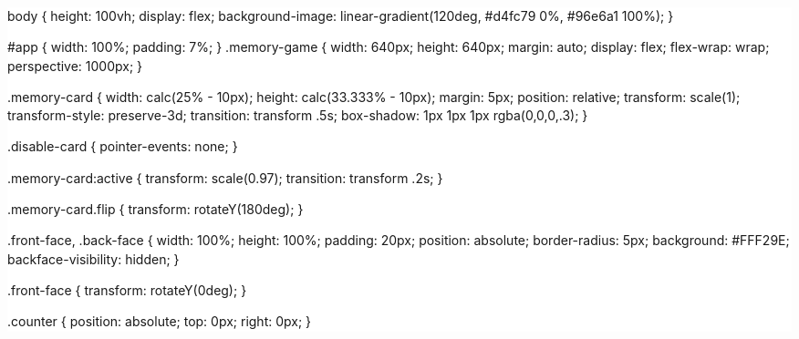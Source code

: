 body {
  height: 100vh;
  display: flex;
  background-image: linear-gradient(120deg, #d4fc79 0%, #96e6a1 100%);
}


#app {
  width: 100%;
  padding: 7%;
}
.memory-game {
  width: 640px;
  height: 640px;
  margin: auto;
  display: flex;
  flex-wrap: wrap;
  perspective: 1000px;
}

.memory-card {
  width: calc(25% - 10px);
  height: calc(33.333% - 10px);
  margin: 5px;
  position: relative;
  transform: scale(1);
  transform-style: preserve-3d;
  transition: transform .5s;
  box-shadow: 1px 1px 1px rgba(0,0,0,.3);
}

.disable-card {
  pointer-events: none;
}

.memory-card:active {
  transform: scale(0.97);
  transition: transform .2s;
}

.memory-card.flip {
  transform: rotateY(180deg);
}

.front-face,
.back-face {
  width: 100%;
  height: 100%;
  padding: 20px;
  position: absolute;
  border-radius: 5px;
  background: #FFF29E;
  backface-visibility: hidden;
}

.front-face {
  transform: rotateY(0deg);
}

.counter {
  position: absolute;
  top: 0px;
  right: 0px;
}
</style>
